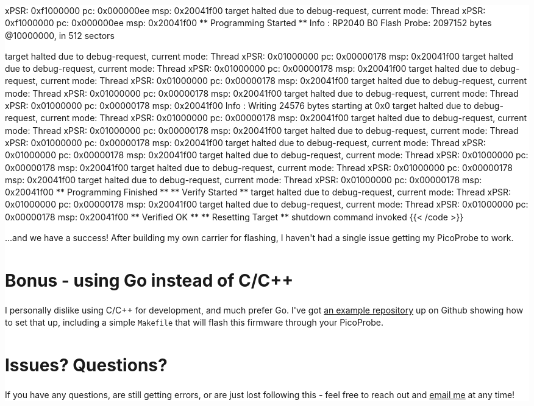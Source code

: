 xPSR: 0xf1000000 pc: 0x000000ee msp: 0x20041f00
target halted due to debug-request, current mode: Thread
xPSR: 0xf1000000 pc: 0x000000ee msp: 0x20041f00
** Programming Started **
Info : RP2040 B0 Flash Probe: 2097152 bytes @10000000, in 512 sectors

target halted due to debug-request, current mode: Thread
xPSR: 0x01000000 pc: 0x00000178 msp: 0x20041f00
target halted due to debug-request, current mode: Thread
xPSR: 0x01000000 pc: 0x00000178 msp: 0x20041f00
target halted due to debug-request, current mode: Thread
xPSR: 0x01000000 pc: 0x00000178 msp: 0x20041f00
target halted due to debug-request, current mode: Thread
xPSR: 0x01000000 pc: 0x00000178 msp: 0x20041f00
target halted due to debug-request, current mode: Thread
xPSR: 0x01000000 pc: 0x00000178 msp: 0x20041f00
Info : Writing 24576 bytes starting at 0x0
target halted due to debug-request, current mode: Thread
xPSR: 0x01000000 pc: 0x00000178 msp: 0x20041f00
target halted due to debug-request, current mode: Thread
xPSR: 0x01000000 pc: 0x00000178 msp: 0x20041f00
target halted due to debug-request, current mode: Thread
xPSR: 0x01000000 pc: 0x00000178 msp: 0x20041f00
target halted due to debug-request, current mode: Thread
xPSR: 0x01000000 pc: 0x00000178 msp: 0x20041f00
target halted due to debug-request, current mode: Thread
xPSR: 0x01000000 pc: 0x00000178 msp: 0x20041f00
target halted due to debug-request, current mode: Thread
xPSR: 0x01000000 pc: 0x00000178 msp: 0x20041f00
target halted due to debug-request, current mode: Thread
xPSR: 0x01000000 pc: 0x00000178 msp: 0x20041f00
** Programming Finished **
** Verify Started **
target halted due to debug-request, current mode: Thread
xPSR: 0x01000000 pc: 0x00000178 msp: 0x20041f00
target halted due to debug-request, current mode: Thread
xPSR: 0x01000000 pc: 0x00000178 msp: 0x20041f00
** Verified OK **
** Resetting Target **
shutdown command invoked
{{< /code >}}

...and we have a success! After building my own carrier for flashing, I haven't had a single issue getting my PicoProbe to work.

# Bonus - using Go instead of C/C++

I personally dislike using C/C++ for development, and much prefer Go. I've got [an example repository](https://github.com/aricodes-oss/raspberry-pico-go) up on Github showing how to set that up, including a simple `Makefile` that will flash this firmware through your PicoProbe.

# Issues? Questions?

If you have any questions, are still getting errors, or are just lost following this - feel free to reach out and [email me](/contact) at any time!
